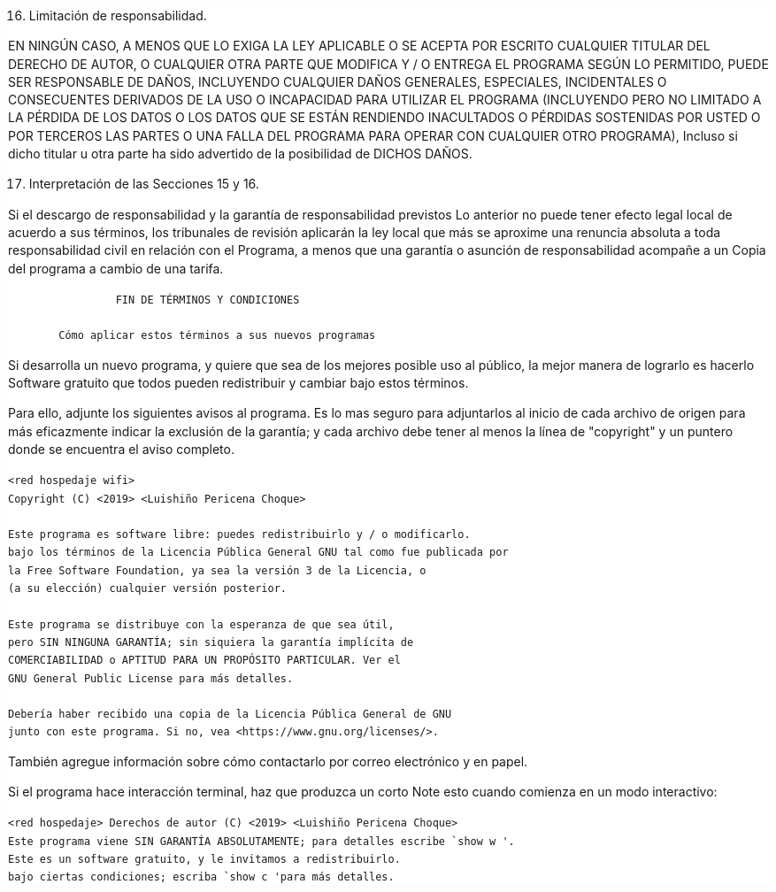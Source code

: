   16. Limitación de responsabilidad.

  EN NINGÚN CASO, A MENOS QUE LO EXIGA LA LEY APLICABLE O SE ACEPTA POR ESCRITO
CUALQUIER TITULAR DEL DERECHO DE AUTOR, O CUALQUIER OTRA PARTE QUE MODIFICA Y / O ENTREGA
EL PROGRAMA SEGÚN LO PERMITIDO, PUEDE SER RESPONSABLE DE DAÑOS, INCLUYENDO CUALQUIER
DAÑOS GENERALES, ESPECIALES, INCIDENTALES O CONSECUENTES DERIVADOS DE LA
USO O INCAPACIDAD PARA UTILIZAR EL PROGRAMA (INCLUYENDO PERO NO LIMITADO A LA PÉRDIDA DE
LOS DATOS O LOS DATOS QUE SE ESTÁN RENDIENDO INACULTADOS O PÉRDIDAS SOSTENIDAS POR USTED O POR TERCEROS
LAS PARTES O UNA FALLA DEL PROGRAMA PARA OPERAR CON CUALQUIER OTRO PROGRAMA),
Incluso si dicho titular u otra parte ha sido advertido de la posibilidad de
DICHOS DAÑOS.

  17. Interpretación de las Secciones 15 y 16.

  Si el descargo de responsabilidad y la garantía de responsabilidad previstos
Lo anterior no puede tener efecto legal local de acuerdo a sus términos,
los tribunales de revisión aplicarán la ley local que más se aproxime
una renuncia absoluta a toda responsabilidad civil en relación con el
Programa, a menos que una garantía o asunción de responsabilidad acompañe a un
Copia del programa a cambio de una tarifa.

                     FIN DE TÉRMINOS Y CONDICIONES

            Cómo aplicar estos términos a sus nuevos programas

  Si desarrolla un nuevo programa, y ​​quiere que sea de los mejores
posible uso al público, la mejor manera de lograrlo es hacerlo
Software gratuito que todos pueden redistribuir y cambiar bajo estos términos.

  Para ello, adjunte los siguientes avisos al programa. Es lo mas seguro
para adjuntarlos al inicio de cada archivo de origen para más eficazmente
indicar la exclusión de la garantía; y cada archivo debe tener al menos
la línea de "copyright" y un puntero donde se encuentra el aviso completo.

    <red hospedaje wifi>
    Copyright (C) <2019> <Luishiño Pericena Choque>

    Este programa es software libre: puedes redistribuirlo y / o modificarlo.
    bajo los términos de la Licencia Pública General GNU tal como fue publicada por
    la Free Software Foundation, ya sea la versión 3 de la Licencia, o
    (a su elección) cualquier versión posterior.

    Este programa se distribuye con la esperanza de que sea útil,
    pero SIN NINGUNA GARANTÍA; sin siquiera la garantía implícita de
    COMERCIABILIDAD o APTITUD PARA UN PROPÓSITO PARTICULAR. Ver el
    GNU General Public License para más detalles.

    Debería haber recibido una copia de la Licencia Pública General de GNU
    junto con este programa. Si no, vea <https://www.gnu.org/licenses/>.

También agregue información sobre cómo contactarlo por correo electrónico y en papel.

  Si el programa hace interacción terminal, haz que produzca un corto
Note esto cuando comienza en un modo interactivo:

    <red hospedaje> Derechos de autor (C) <2019> <Luishiño Pericena Choque>
    Este programa viene SIN GARANTÍA ABSOLUTAMENTE; para detalles escribe `show w '.
    Este es un software gratuito, y le invitamos a redistribuirlo.
    bajo ciertas condiciones; escriba `show c 'para más detalles.
